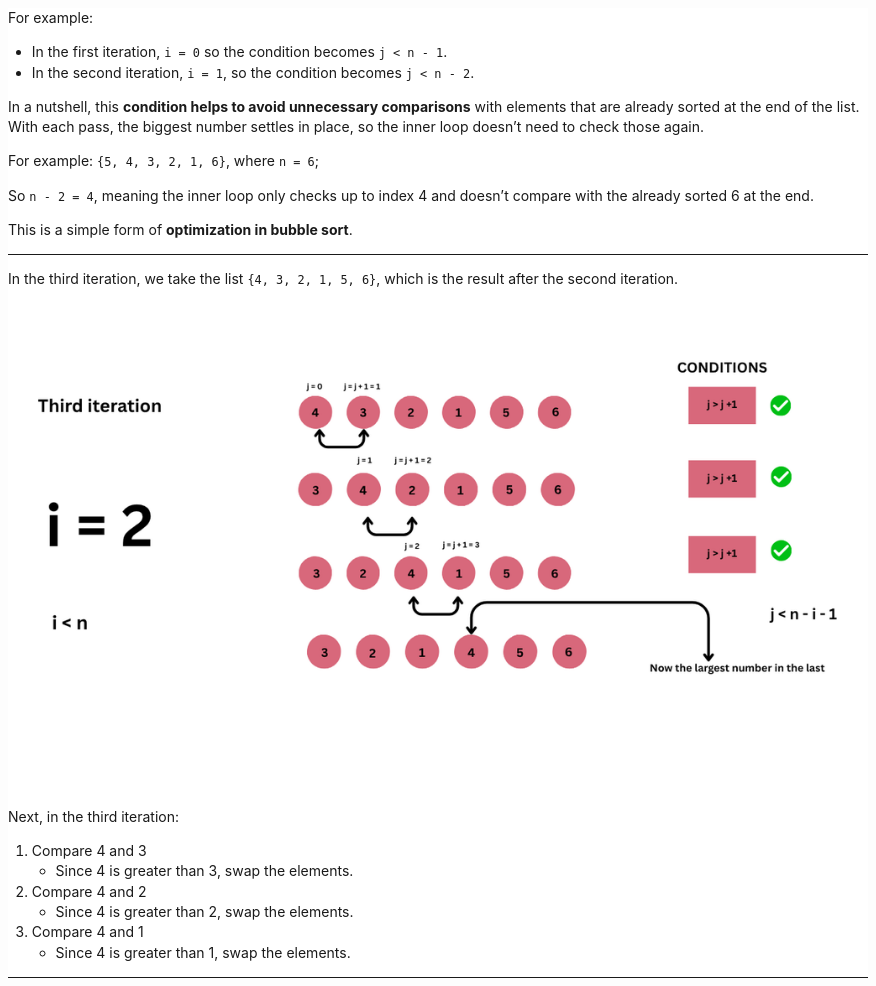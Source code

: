 For example:
- In the first iteration, `i = 0` so the condition becomes `j < n - 1`.
- In the second iteration, `i = 1`, so the condition becomes `j < n - 2`.

In a nutshell, this **condition helps to avoid unnecessary comparisons** with elements that are already sorted at the end of the list. With each pass, the biggest number settles in place, so the inner loop doesn’t need to check those again.

For example: `{5, 4, 3, 2, 1, 6}`, where `n = 6`;

So `n - 2 = 4`, meaning the inner loop only checks up to index 4 and doesn’t compare with the already sorted 6 at the end.

This is a simple form of **optimization in bubble sort**.

---

In the third iteration, we take the list `{4, 3, 2, 1, 5, 6}`, which is the result after the second iteration.

<center>
<img src="https://raw.githubusercontent.com/0xevilox/0xevilox.github.io/refs/heads/main/_posts/_postImage/third_iteration.png" alt="Third iteration of the Bubble Sort algorithm by 0xevilox, illustrating fewer swaps as elements near their sorted positions."/>
</center>

Next, in the third iteration:

1. Compare 4 and 3  
   - Since 4 is greater than 3, swap the elements.
2. Compare 4 and 2  
   - Since 4 is greater than 2, swap the elements.
3. Compare 4 and 1  
   - Since 4 is greater than 1, swap the elements.

---